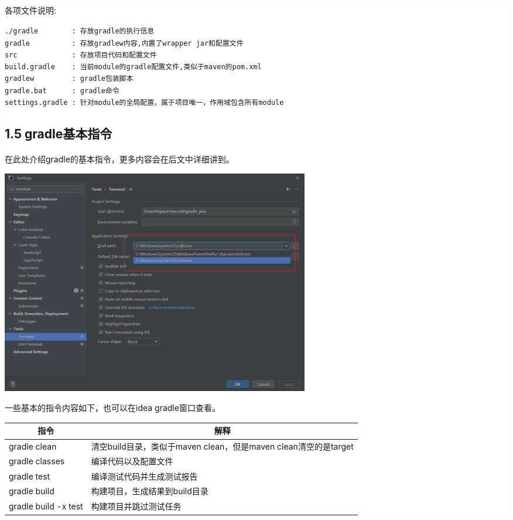 各项文件说明:

```txt
./gradle   		: 存放gradle的执行信息
gradle     		: 存放gradlew内容,内置了wrapper jar和配置文件
src				: 存放项目代码和配置文件
build.gradle 	: 当前module的gradle配置文件,类似于maven的pom.xml
gradlew 		: gradle包装脚本
gradle.bat 		: gradle命令
settings.gradle	: 针对module的全局配置，属于项目唯一，作用域包含所有module
```

## 1.5 gradle基本指令

在此处介绍gradle的基本指令，更多内容会在后文中详细讲到。

[tip]: 在idea的terminal中执行gradlew指令，由于idea默认会使用powershell方式去执行命令行文件，在执行时类似于shell，因此可能会出现commondnotfound的问题。需要在配置中手动设置成为cmd方式执行

<img src="gradle.assets/image-20221125100246021.png" alt="image-20221125100246021" style="zoom: 50%;" />

一些基本的指令内容如下，也可以在idea gradle窗口查看。

| 指令                 | 解释                                                         |
| -------------------- | ------------------------------------------------------------ |
| gradle clean         | 清空build目录，类似于maven clean，但是maven clean清空的是target |
| gradle classes       | 编译代码以及配置文件                                         |
| gradle test          | 编译测试代码并生成测试报告                                   |
| gradle build         | 构建项目，生成结果到build目录                                |
| gradle build -x test | 构建项目并跳过测试任务                                       |


[tip]: 对于groovy，它是gradle依赖的脚本文件，在本篇只介绍groovy的基本内容，不会更多深入介绍。